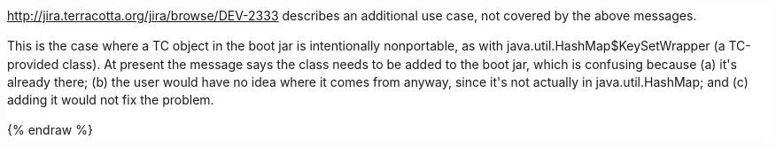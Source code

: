 http://jira.terracotta.org/jira/browse/DEV-2333 describes an additional use case, not covered by the above messages.

This is the case where a TC object in the boot jar is intentionally nonportable, as with java.util.HashMap$KeySetWrapper (a TC-provided class).  At present the message says the class needs to be added to the boot jar, which is confusing because (a) it's already there; (b) the user would have no idea where it comes from anyway, since it's not actually in java.util.HashMap; and (c) adding it would not fix the problem.

</div>



{% endraw %}
